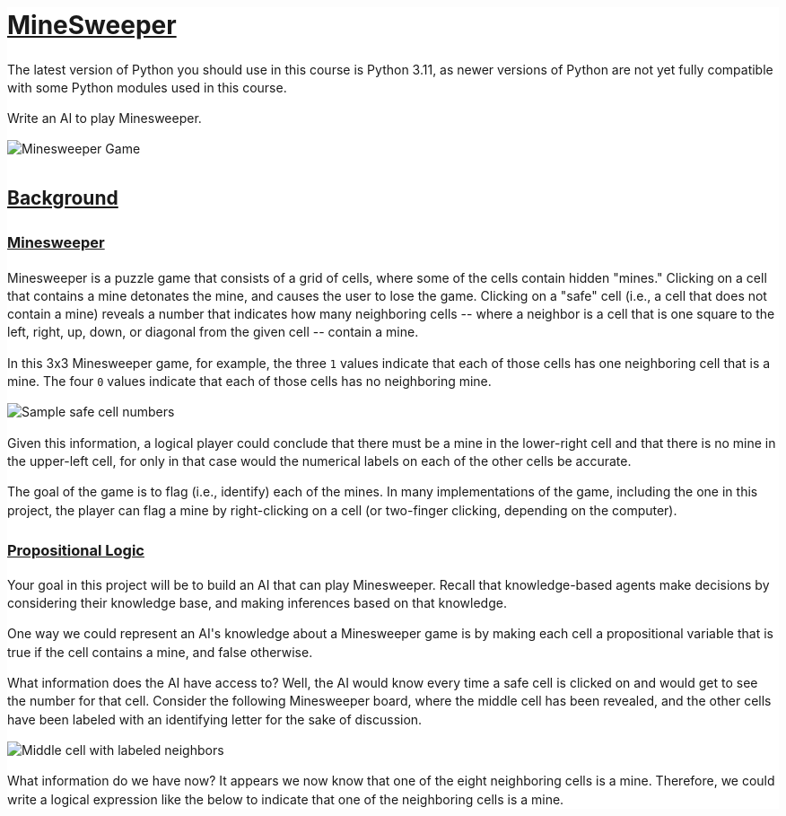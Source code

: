 [MineSweeper](https://cs50.harvard.edu/ai/2024/projects/1/minesweeper/#minesweeper)
==============================================================================

The latest version of Python you should use in this course is Python 3.11, as newer versions of Python are not yet fully compatible with some Python modules used in this course.

Write an AI to play Minesweeper.

![Minesweeper Game](https://cs50.harvard.edu/ai/2024/projects/1/minesweeper/images/game.png)

[Background](https://cs50.harvard.edu/ai/2024/projects/1/minesweeper/#background)
---------------------------------------------------------------------------------

### [Minesweeper](https://cs50.harvard.edu/ai/2024/projects/1/minesweeper/#minesweeper-1)

Minesweeper is a puzzle game that consists of a grid of cells, where some of the cells contain hidden "mines." Clicking on a cell that contains a mine detonates the mine, and causes the user to lose the game. Clicking on a "safe" cell (i.e., a cell that does not contain a mine) reveals a number that indicates how many neighboring cells -- where a neighbor is a cell that is one square to the left, right, up, down, or diagonal from the given cell -- contain a mine.

In this 3x3 Minesweeper game, for example, the three `1` values indicate that each of those cells has one neighboring cell that is a mine. The four `0` values indicate that each of those cells has no neighboring mine.

![Sample safe cell numbers](https://cs50.harvard.edu/ai/2024/projects/1/minesweeper/images/safe_cells.png)

Given this information, a logical player could conclude that there must be a mine in the lower-right cell and that there is no mine in the upper-left cell, for only in that case would the numerical labels on each of the other cells be accurate.

The goal of the game is to flag (i.e., identify) each of the mines. In many implementations of the game, including the one in this project, the player can flag a mine by right-clicking on a cell (or two-finger clicking, depending on the computer).

### [Propositional Logic](https://cs50.harvard.edu/ai/2024/projects/1/minesweeper/#propositional-logic)

Your goal in this project will be to build an AI that can play Minesweeper. Recall that knowledge-based agents make decisions by considering their knowledge base, and making inferences based on that knowledge.

One way we could represent an AI's knowledge about a Minesweeper game is by making each cell a propositional variable that is true if the cell contains a mine, and false otherwise.

What information does the AI have access to? Well, the AI would know every time a safe cell is clicked on and would get to see the number for that cell. Consider the following Minesweeper board, where the middle cell has been revealed, and the other cells have been labeled with an identifying letter for the sake of discussion.

![Middle cell with labeled neighbors](https://cs50.harvard.edu/ai/2024/projects/1/minesweeper/images/middle_safe.png)

What information do we have now? It appears we now know that one of the eight neighboring cells is a mine. Therefore, we could write a logical expression like the below to indicate that one of the neighboring cells is a mine.
